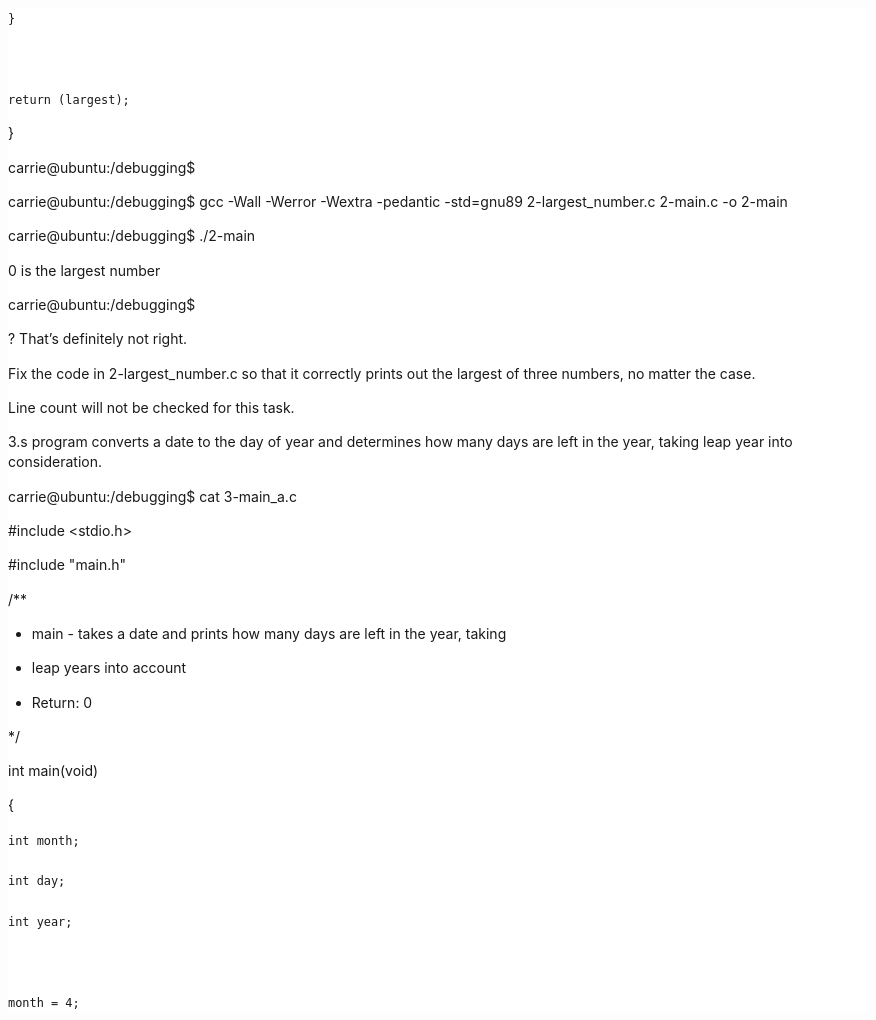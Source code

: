     }



    return (largest);

}



carrie@ubuntu:/debugging$

carrie@ubuntu:/debugging$ gcc -Wall -Werror -Wextra -pedantic -std=gnu89 2-largest_number.c 2-main.c -o 2-main

carrie@ubuntu:/debugging$ ./2-main

0 is the largest number

carrie@ubuntu:/debugging$

? That’s definitely not right.



Fix the code in 2-largest_number.c so that it correctly prints out the largest of three numbers, no matter the case.



Line count will not be checked for this task.

3.s program converts a date to the day of year and determines how many days are left in the year, taking leap year into consideration.



carrie@ubuntu:/debugging$ cat 3-main_a.c

#include <stdio.h>

#include "main.h"



/**

* main - takes a date and prints how many days are left in the year, taking

* leap years into account

* Return: 0

*/



int main(void)

{

    int month;

    int day;

    int year;



    month = 4;
